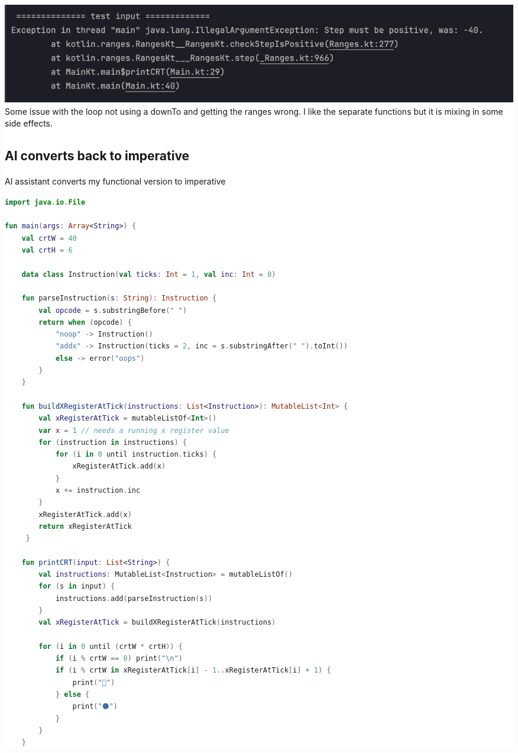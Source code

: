 ![Oops](oops.png "Not the right answer")
Some issue with the loop not using a downTo and getting the ranges wrong. I like the separate functions but it is mixing in some side effects.

## AI converts back to imperative

AI assistant converts my functional version to imperative

```kotlin
import java.io.File

fun main(args: Array<String>) {
    val crtW = 40
    val crtH = 6

    data class Instruction(val ticks: Int = 1, val inc: Int = 0)

    fun parseInstruction(s: String): Instruction {
        val opcode = s.substringBefore(" ")
        return when (opcode) {
            "noop" -> Instruction()
            "addx" -> Instruction(ticks = 2, inc = s.substringAfter(" ").toInt())
            else -> error("oops")
        }
    }

    fun buildXRegisterAtTick(instructions: List<Instruction>): MutableList<Int> {
        val xRegisterAtTick = mutableListOf<Int>()
        var x = 1 // needs a running x register value
        for (instruction in instructions) {
            for (i in 0 until instruction.ticks) {
                xRegisterAtTick.add(x)
            }
            x += instruction.inc
        }
        xRegisterAtTick.add(x)
        return xRegisterAtTick
     }

    fun printCRT(input: List<String>) {
        val instructions: MutableList<Instruction> = mutableListOf()
        for (s in input) {
            instructions.add(parseInstruction(s))
        }
        val xRegisterAtTick = buildXRegisterAtTick(instructions)

        for (i in 0 until (crtW * crtH)) {
            if (i % crtW == 0) print("\n")
            if (i % crtW in xRegisterAtTick[i] - 1..xRegisterAtTick[i] + 1) {
                print("🔴")
            } else {
                print("⚫️")
            }
        }
    }
```